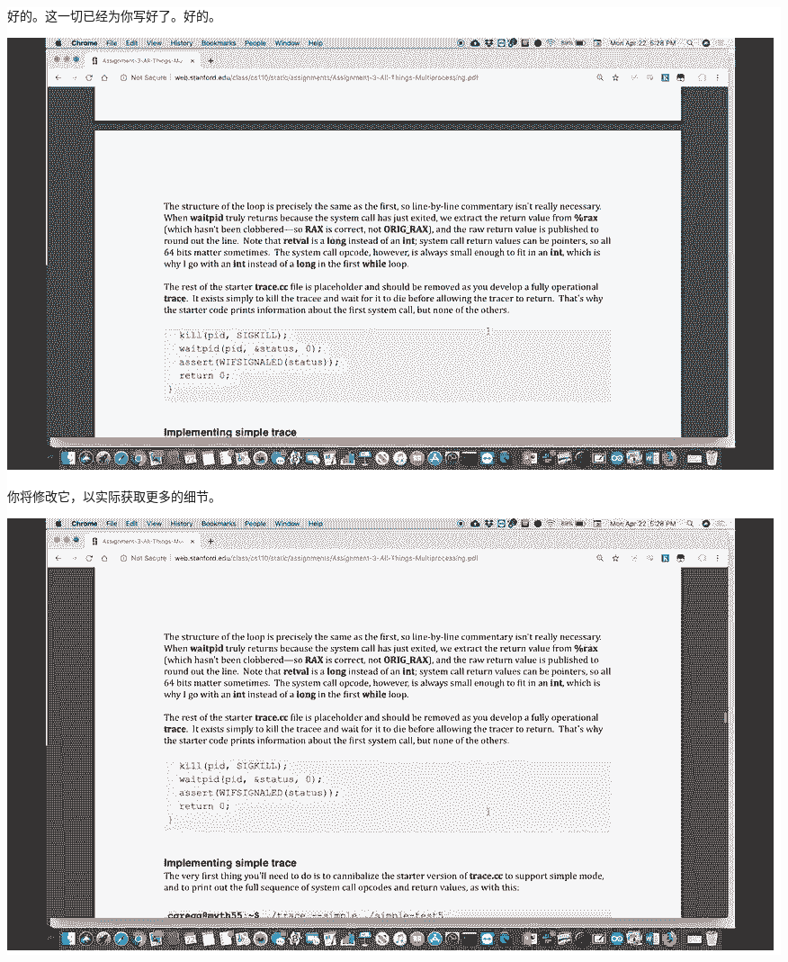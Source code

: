 好的。这一切已经为你写好了。好的。

![](img/4aaf83bd6fe015b6bc46385fddf81dff_118.png)

你将修改它，以实际获取更多的细节。

![](img/4aaf83bd6fe015b6bc46385fddf81dff_120.png)
